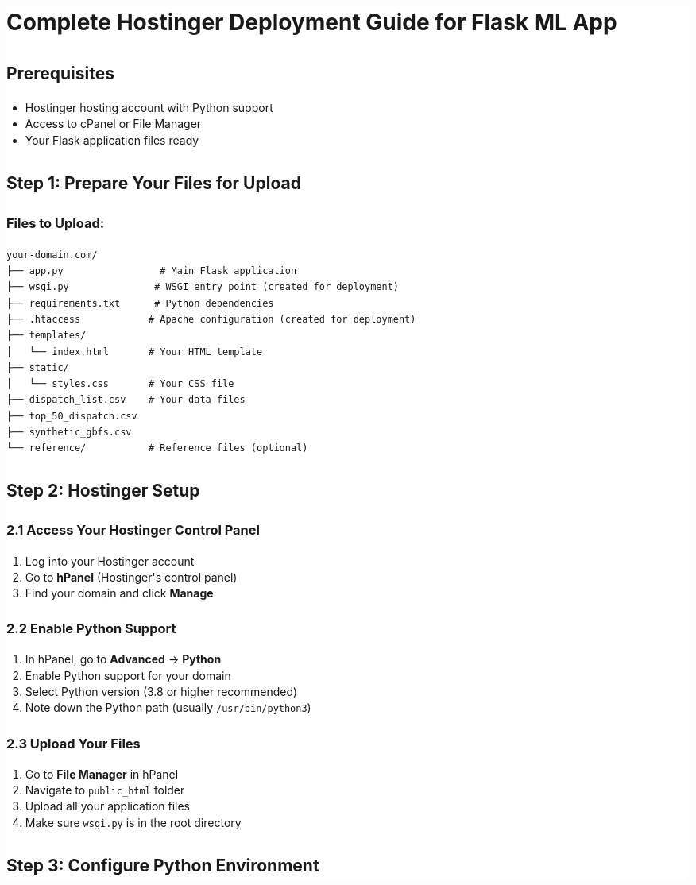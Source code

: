 # Complete Hostinger Deployment Guide for Flask ML App

## Prerequisites
- Hostinger hosting account with Python support
- Access to cPanel or File Manager
- Your Flask application files ready

## Step 1: Prepare Your Files for Upload

### Files to Upload:
```
your-domain.com/
├── app.py                 # Main Flask application
├── wsgi.py               # WSGI entry point (created for deployment)
├── requirements.txt      # Python dependencies
├── .htaccess            # Apache configuration (created for deployment)
├── templates/
│   └── index.html       # Your HTML template
├── static/
│   └── styles.css       # Your CSS file
├── dispatch_list.csv    # Your data files
├── top_50_dispatch.csv
├── synthetic_gbfs.csv
└── reference/           # Reference files (optional)
```

## Step 2: Hostinger Setup

### 2.1 Access Your Hostinger Control Panel
1. Log into your Hostinger account
2. Go to **hPanel** (Hostinger's control panel)
3. Find your domain and click **Manage**

### 2.2 Enable Python Support
1. In hPanel, go to **Advanced** → **Python**
2. Enable Python support for your domain
3. Select Python version (3.8 or higher recommended)
4. Note down the Python path (usually `/usr/bin/python3`)

### 2.3 Upload Your Files
1. Go to **File Manager** in hPanel
2. Navigate to `public_html` folder
3. Upload all your application files
4. Make sure `wsgi.py` is in the root directory

## Step 3: Configure Python Environment
